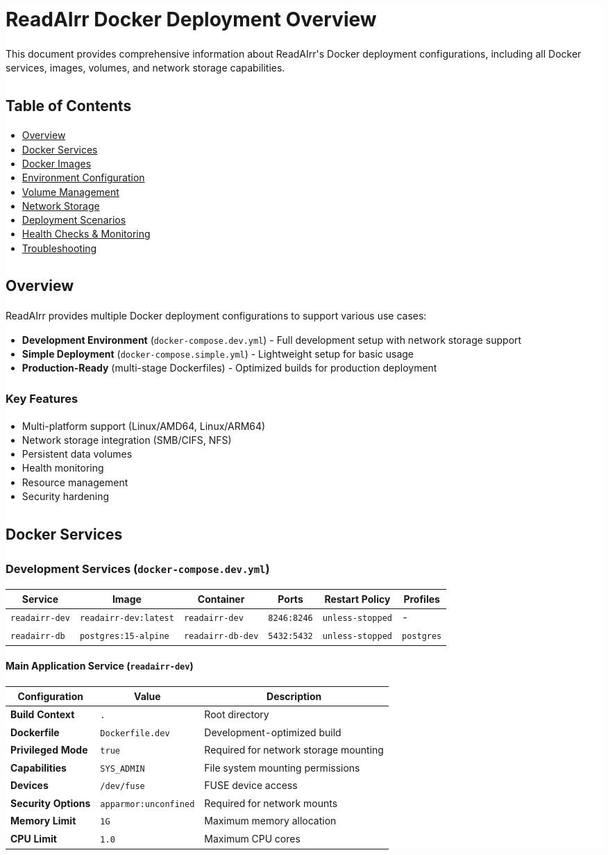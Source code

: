 # ReadAIrr Docker Deployment Overview

This document provides comprehensive information about ReadAIrr's Docker deployment configurations, including all Docker services, images, volumes, and network storage capabilities.

## Table of Contents
- [Overview](#overview)
- [Docker Services](#docker-services)
- [Docker Images](#docker-images)
- [Environment Configuration](#environment-configuration)
- [Volume Management](#volume-management)
- [Network Storage](#network-storage)
- [Deployment Scenarios](#deployment-scenarios)
- [Health Checks & Monitoring](#health-checks--monitoring)
- [Troubleshooting](#troubleshooting)

## Overview

ReadAIrr provides multiple Docker deployment configurations to support various use cases:

- **Development Environment** (`docker-compose.dev.yml`) - Full development setup with network storage support
- **Simple Deployment** (`docker-compose.simple.yml`) - Lightweight setup for basic usage
- **Production-Ready** (multi-stage Dockerfiles) - Optimized builds for production deployment

### Key Features
- Multi-platform support (Linux/AMD64, Linux/ARM64)
- Network storage integration (SMB/CIFS, NFS)
- Persistent data volumes
- Health monitoring
- Resource management
- Security hardening

## Docker Services

### Development Services (`docker-compose.dev.yml`)

| Service | Image | Container | Ports | Restart Policy | Profiles |
|---------|-------|-----------|-------|----------------|----------|
| `readairr-dev` | `readairr-dev:latest` | `readairr-dev` | `8246:8246` | `unless-stopped` | - |
| `readairr-db` | `postgres:15-alpine` | `readairr-db-dev` | `5432:5432` | `unless-stopped` | `postgres` |

#### Main Application Service (`readairr-dev`)

| Configuration | Value | Description |
|---------------|--------|-------------|
| **Build Context** | `.` | Root directory |
| **Dockerfile** | `Dockerfile.dev` | Development-optimized build |
| **Privileged Mode** | `true` | Required for network storage mounting |
| **Capabilities** | `SYS_ADMIN` | File system mounting permissions |
| **Devices** | `/dev/fuse` | FUSE device access |
| **Security Options** | `apparmor:unconfined` | Required for network mounts |
| **Memory Limit** | `1G` | Maximum memory allocation |
| **CPU Limit** | `1.0` | Maximum CPU cores |